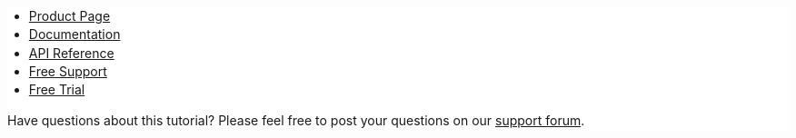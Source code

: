 - [Product Page](https://products.aspose.cloud/imaging/)
- [Documentation](https://docs.aspose.cloud/imaging/)
- [API Reference](https://reference.aspose.cloud/imaging/)
- [Free Support](https://forum.aspose.cloud/c/imaging/10/)
- [Free Trial](https://dashboard.aspose.cloud/#/apps)

Have questions about this tutorial? Please feel free to post your questions on our [support forum](https://forum.aspose.cloud/c/imaging/10/).
